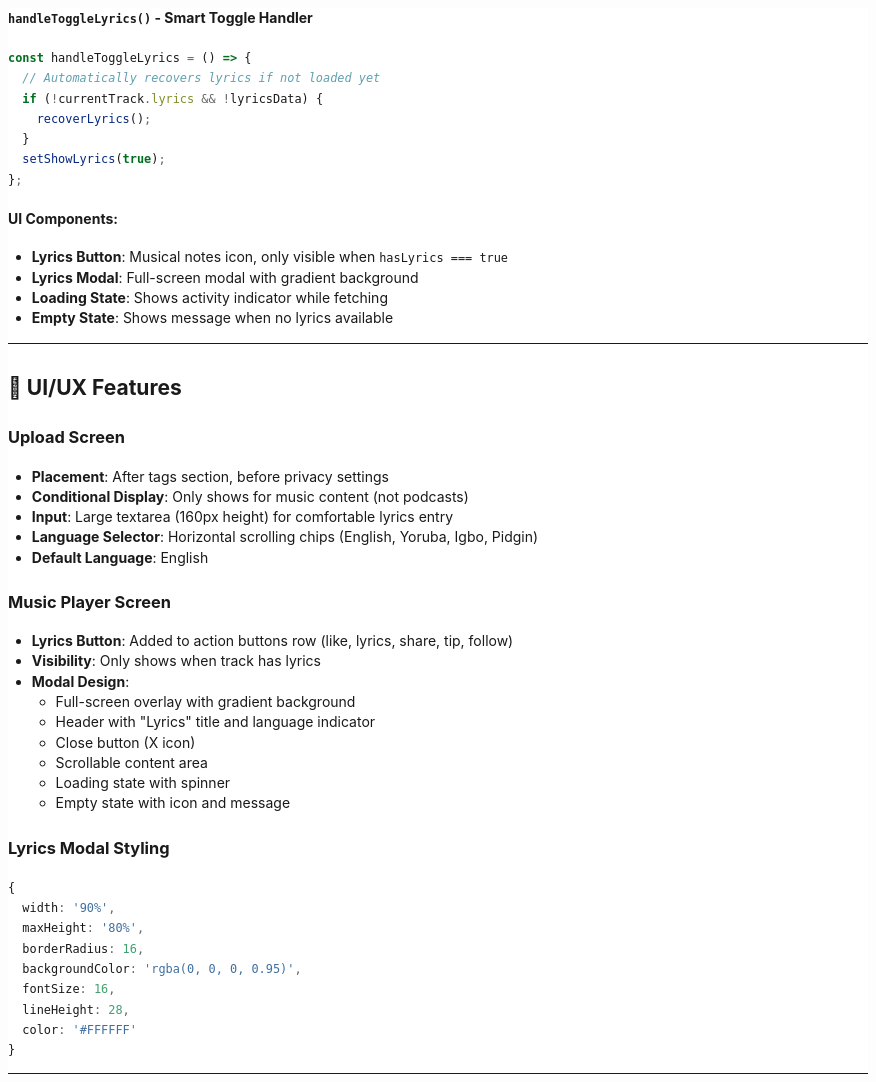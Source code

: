 #### **`handleToggleLyrics()`** - Smart Toggle Handler
```typescript
const handleToggleLyrics = () => {
  // Automatically recovers lyrics if not loaded yet
  if (!currentTrack.lyrics && !lyricsData) {
    recoverLyrics();
  }
  setShowLyrics(true);
};
```

#### **UI Components:**
- **Lyrics Button**: Musical notes icon, only visible when `hasLyrics === true`
- **Lyrics Modal**: Full-screen modal with gradient background
- **Loading State**: Shows activity indicator while fetching
- **Empty State**: Shows message when no lyrics available

---

## 🎨 UI/UX Features

### **Upload Screen**
- **Placement**: After tags section, before privacy settings
- **Conditional Display**: Only shows for music content (not podcasts)
- **Input**: Large textarea (160px height) for comfortable lyrics entry
- **Language Selector**: Horizontal scrolling chips (English, Yoruba, Igbo, Pidgin)
- **Default Language**: English

### **Music Player Screen**
- **Lyrics Button**: Added to action buttons row (like, lyrics, share, tip, follow)
- **Visibility**: Only shows when track has lyrics
- **Modal Design**:
  - Full-screen overlay with gradient background
  - Header with "Lyrics" title and language indicator
  - Close button (X icon)
  - Scrollable content area
  - Loading state with spinner
  - Empty state with icon and message

### **Lyrics Modal Styling**
```typescript
{
  width: '90%',
  maxHeight: '80%',
  borderRadius: 16,
  backgroundColor: 'rgba(0, 0, 0, 0.95)',
  fontSize: 16,
  lineHeight: 28,
  color: '#FFFFFF'
}
```

---